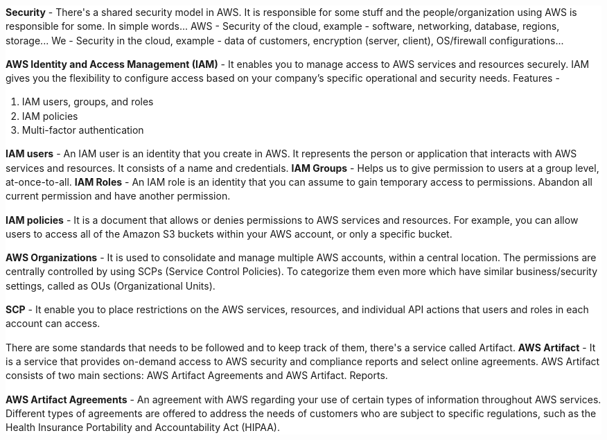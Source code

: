 **Security** - There's a shared security model in AWS. It is responsible for some stuff and the people/organization using
AWS is responsible for some.
In simple words...
AWS - Security of the cloud, example - software, networking, database, regions, storage...
We - Security in the cloud, example - data of customers, encryption (server, client), OS/firewall configurations...

**AWS Identity and Access Management (IAM)** - It enables you to manage access to AWS services and resources securely.
IAM gives you the flexibility to configure access based on your company’s specific operational and security needs.
Features -
1) IAM users, groups, and roles
2) IAM policies
3) Multi-factor authentication

**IAM users** - An IAM user is an identity that you create in AWS. It represents the person or application that
interacts with AWS services and resources. It consists of a name and credentials.
**IAM Groups** - Helps us to give permission to users at a group level, at-once-to-all.
**IAM Roles** - An IAM role is an identity that you can assume to gain temporary access to permissions. Abandon all
current permission and have another permission.

**IAM policies** - It is a document that allows or denies permissions to AWS services and resources. For example,
you can allow users to access all of the Amazon S3 buckets within your AWS account, or only a specific bucket.

**AWS Organizations** - It is used to consolidate and manage multiple AWS accounts, within a central location. The
permissions are centrally controlled by using SCPs (Service Control Policies).
To categorize them even more which have similar business/security settings, called as OUs (Organizational Units).

**SCP** - It enable you to place restrictions on the AWS services, resources, and individual API actions that
users and roles in each account can access.

There are some standards that needs to be followed and to keep track of them, there's a service called Artifact.
**AWS Artifact** - It is a service that provides on-demand access to AWS security and compliance reports and
select online agreements. AWS Artifact consists of two main sections: AWS Artifact Agreements and AWS Artifact.
Reports.

**AWS Artifact Agreements** - An agreement with AWS regarding your use of certain types of information throughout
AWS services.
Different types of agreements are offered to address the needs of customers who are subject to specific regulations,
such as the Health Insurance Portability and Accountability Act (HIPAA).
